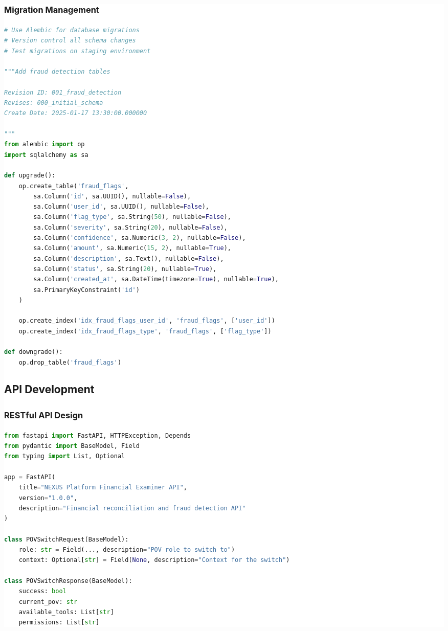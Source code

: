 ### Migration Management

```python
# Use Alembic for database migrations
# Version control all schema changes
# Test migrations on staging environment

"""Add fraud detection tables

Revision ID: 001_fraud_detection
Revises: 000_initial_schema
Create Date: 2025-01-17 13:30:00.000000

"""
from alembic import op
import sqlalchemy as sa

def upgrade():
    op.create_table('fraud_flags',
        sa.Column('id', sa.UUID(), nullable=False),
        sa.Column('user_id', sa.UUID(), nullable=False),
        sa.Column('flag_type', sa.String(50), nullable=False),
        sa.Column('severity', sa.String(20), nullable=False),
        sa.Column('confidence', sa.Numeric(3, 2), nullable=False),
        sa.Column('amount', sa.Numeric(15, 2), nullable=True),
        sa.Column('description', sa.Text(), nullable=False),
        sa.Column('status', sa.String(20), nullable=True),
        sa.Column('created_at', sa.DateTime(timezone=True), nullable=True),
        sa.PrimaryKeyConstraint('id')
    )

    op.create_index('idx_fraud_flags_user_id', 'fraud_flags', ['user_id'])
    op.create_index('idx_fraud_flags_type', 'fraud_flags', ['flag_type'])

def downgrade():
    op.drop_table('fraud_flags')
```

## API Development

### RESTful API Design

```python
from fastapi import FastAPI, HTTPException, Depends
from pydantic import BaseModel, Field
from typing import List, Optional

app = FastAPI(
    title="NEXUS Platform Financial Examiner API",
    version="1.0.0",
    description="Financial reconciliation and fraud detection API"
)

class POVSwitchRequest(BaseModel):
    role: str = Field(..., description="POV role to switch to")
    context: Optional[str] = Field(None, description="Context for the switch")

class POVSwitchResponse(BaseModel):
    success: bool
    current_pov: str
    available_tools: List[str]
    permissions: List[str]

```